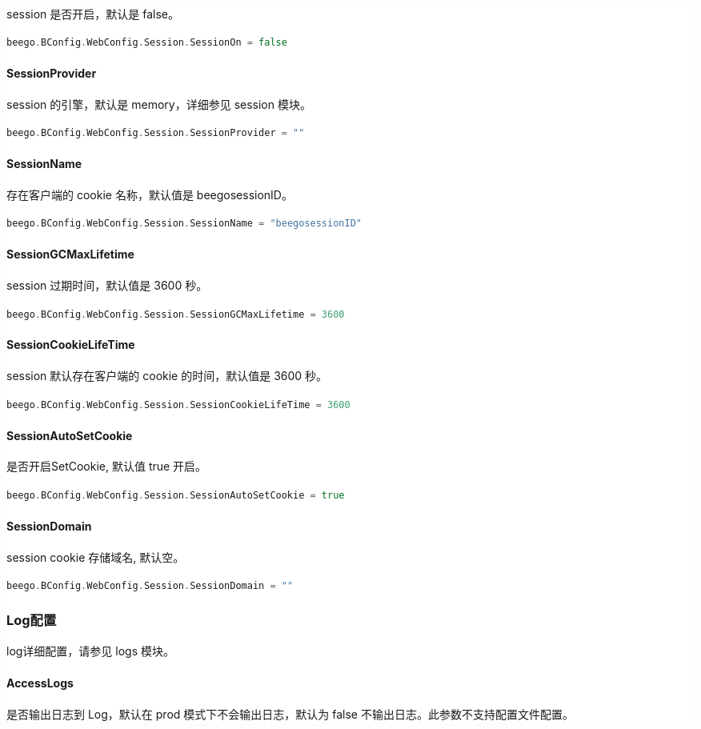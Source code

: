 session 是否开启，默认是 false。

```go
beego.BConfig.WebConfig.Session.SessionOn = false
```

#### SessionProvider

session 的引擎，默认是 memory，详细参见 session 模块。

```go
beego.BConfig.WebConfig.Session.SessionProvider = ""
```

#### SessionName

存在客户端的 cookie 名称，默认值是 beegosessionID。

```go
beego.BConfig.WebConfig.Session.SessionName = "beegosessionID"
```

#### SessionGCMaxLifetime

session 过期时间，默认值是 3600 秒。

```go
beego.BConfig.WebConfig.Session.SessionGCMaxLifetime = 3600
```

#### SessionCookieLifeTime

session 默认存在客户端的 cookie 的时间，默认值是 3600 秒。

```go
beego.BConfig.WebConfig.Session.SessionCookieLifeTime = 3600
```

#### SessionAutoSetCookie

是否开启SetCookie, 默认值 true 开启。

```go
beego.BConfig.WebConfig.Session.SessionAutoSetCookie = true
```

#### SessionDomain

session cookie 存储域名, 默认空。

```go
beego.BConfig.WebConfig.Session.SessionDomain = ""
```

### Log配置

log详细配置，请参见 logs 模块。

#### AccessLogs

是否输出日志到 Log，默认在 prod 模式下不会输出日志，默认为 false 不输出日志。此参数不支持配置文件配置。
